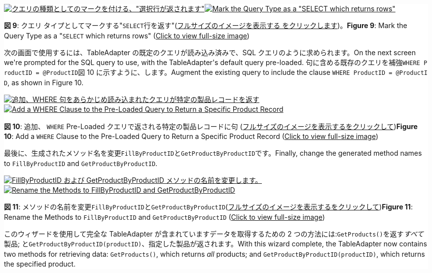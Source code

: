 
<span data-ttu-id="819e3-199">[![クエリの種類としてのマークを付ける、&quot;選択行が返されます&quot;](implementing-optimistic-concurrency-cs/_static/image26.png)](implementing-optimistic-concurrency-cs/_static/image25.png)</span><span class="sxs-lookup"><span data-stu-id="819e3-199">[![Mark the Query Type as a &quot;SELECT which returns rows&quot;](implementing-optimistic-concurrency-cs/_static/image26.png)](implementing-optimistic-concurrency-cs/_static/image25.png)</span></span>

<span data-ttu-id="819e3-200">**図 9**: クエリ タイプとしてマークする"`SELECT`行を返す"([フルサイズのイメージを表示する をクリックします](implementing-optimistic-concurrency-cs/_static/image27.png))。</span><span class="sxs-lookup"><span data-stu-id="819e3-200">**Figure 9**: Mark the Query Type as a "`SELECT` which returns rows" ([Click to view full-size image](implementing-optimistic-concurrency-cs/_static/image27.png))</span></span>


<span data-ttu-id="819e3-201">次の画面で使用するには、TableAdapter の既定のクエリが読み込み済みで、SQL クエリのように求められます。</span><span class="sxs-lookup"><span data-stu-id="819e3-201">On the next screen we're prompted for the SQL query to use, with the TableAdapter's default query pre-loaded.</span></span> <span data-ttu-id="819e3-202">句に含める既存のクエリを補強`WHERE ProductID = @ProductID`図 10 に示すように、します。</span><span class="sxs-lookup"><span data-stu-id="819e3-202">Augment the existing query to include the clause `WHERE ProductID = @ProductID`, as shown in Figure 10.</span></span>


<span data-ttu-id="819e3-203">[![追加、WHERE 句をあらかじめ読み込まれたクエリが特定の製品レコードを返す](implementing-optimistic-concurrency-cs/_static/image29.png)](implementing-optimistic-concurrency-cs/_static/image28.png)</span><span class="sxs-lookup"><span data-stu-id="819e3-203">[![Add a WHERE Clause to the Pre-Loaded Query to Return a Specific Product Record](implementing-optimistic-concurrency-cs/_static/image29.png)](implementing-optimistic-concurrency-cs/_static/image28.png)</span></span>

<span data-ttu-id="819e3-204">**図 10**: 追加、 `WHERE` Pre-Loaded クエリで返される特定の製品レコードに句 ([フルサイズのイメージを表示するをクリックして](implementing-optimistic-concurrency-cs/_static/image30.png))</span><span class="sxs-lookup"><span data-stu-id="819e3-204">**Figure 10**: Add a `WHERE` Clause to the Pre-Loaded Query to Return a Specific Product Record ([Click to view full-size image](implementing-optimistic-concurrency-cs/_static/image30.png))</span></span>


<span data-ttu-id="819e3-205">最後に、生成されたメソッド名を変更`FillByProductID`と`GetProductByProductID`です。</span><span class="sxs-lookup"><span data-stu-id="819e3-205">Finally, change the generated method names to `FillByProductID` and `GetProductByProductID`.</span></span>


<span data-ttu-id="819e3-206">[![FillByProductID および GetProductByProductID メソッドの名前を変更します。](implementing-optimistic-concurrency-cs/_static/image32.png)](implementing-optimistic-concurrency-cs/_static/image31.png)</span><span class="sxs-lookup"><span data-stu-id="819e3-206">[![Rename the Methods to FillByProductID and GetProductByProductID](implementing-optimistic-concurrency-cs/_static/image32.png)](implementing-optimistic-concurrency-cs/_static/image31.png)</span></span>

<span data-ttu-id="819e3-207">**図 11**: メソッドの名前を変更`FillByProductID`と`GetProductByProductID`([フルサイズのイメージを表示するをクリックして](implementing-optimistic-concurrency-cs/_static/image33.png))</span><span class="sxs-lookup"><span data-stu-id="819e3-207">**Figure 11**: Rename the Methods to `FillByProductID` and `GetProductByProductID` ([Click to view full-size image](implementing-optimistic-concurrency-cs/_static/image33.png))</span></span>


<span data-ttu-id="819e3-208">このウィザードを使用して完全な TableAdapter が含まれていますデータを取得するための 2 つの方法には:`GetProducts()`を返す*すべて*製品; と`GetProductByProductID(productID)`、指定した製品が返されます。</span><span class="sxs-lookup"><span data-stu-id="819e3-208">With this wizard complete, the TableAdapter now contains two methods for retrieving data: `GetProducts()`, which returns *all* products; and `GetProductByProductID(productID)`, which returns the specified product.</span></span>
